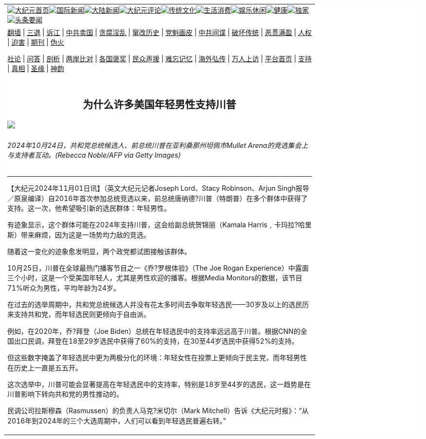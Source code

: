 <a name="1" id="1" target="_blank"></a><span id="1"></span>
<table align=center border="0"><tr><td colspan="2" VALIGN=TOP><a href="https://github.com/1992513/djy/blob/master/gb/nf1351518.md#1"><img src="https://raw.githubusercontent.com/1992513/www/master/t/djy/1.jpg" title="大纪元首页" alt="大纪元首页"></a><a href="https://github.com/1992513/djy/blob/master/gb/n24hr.md#1"><img src="https://raw.githubusercontent.com/1992513/www/master/t/djy/3.jpg" title="国际新闻" alt="国际新闻"></a><a href="https://github.com/1992513/djy/blob/master/gb/nsc413.md#1"><img src="https://raw.githubusercontent.com/1992513/www/master/t/djy/4.jpg" title="大陆新闻" alt="大陆新闻"></a><a href="https://github.com/1992513/djy/blob/master/gb/news392.md#1"><img src="https://raw.githubusercontent.com/1992513/www/master/t/djy/5.jpg" title="大纪元评论" alt="大纪元评论"></a><a href="https://github.com/1992513/djy/blob/master/gb/news2007.md#1"><img src="https://raw.githubusercontent.com/1992513/www/master/t/djy/6.jpg" title="传统文化" alt="传统文化"></a><a href="https://github.com/1992513/djy/blob/master/gb/news2008.md#1"><img src="https://raw.githubusercontent.com/1992513/www/master/t/djy/7.jpg" title="生活消费" alt="生活消费"></a><a href="https://github.com/1992513/djy/blob/master/gb/ncyule.md#1"><img src="https://raw.githubusercontent.com/1992513/www/master/t/djy/8.jpg" title="娱乐休闲" alt="娱乐休闲"></a><a href="https://github.com/1992513/djy/blob/master/gb/nsc1002.md#1"><img src="https://raw.githubusercontent.com/1992513/www/master/t/djy/9.jpg" title="健康" alt="健康"></a><a href="https://github.com/1992513/djy/blob/master/gb/nf6092.md#1"><img src="https://raw.githubusercontent.com/1992513/www/master/t/djy/10a.jpg" title="独家" alt="独家"></a><a href="https://github.com/1992513/djy/blob/master/gb/nf4514.md#1"><img src="https://raw.githubusercontent.com/1992513/www/master/t/djy/12a.jpg" title="头条要闻" alt="头条要闻"></a></td></tr>
<tr><td colspan="2" VALIGN=TOP><a target="_blank" href="https://github.com/1992513/www/blob/master/README.md?zsrh#1">翻墙</a> | <a target="_blank" href="https://github.com/1992513/djy/blob/master/gb/nf5657.md#1">三退</a> | <a target="_blank" href="https://github.com/1992513/djy/blob/master/gb/nf6124.md#1">诉江</a> | <a target="_blank" href="https://github.com/1992513/djy/blob/master/gb/nf1176117.md#1">中共卖国</a> | <a target="_blank" href="https://github.com/1992513/djy/blob/master/gb/nf5773.md#1">贪腐淫乱</a> | <a target="_blank" href="https://github.com/1992513/djy/blob/master/gb/nf1176115.md#1">窜改历史</a> | <a target="_blank" href="https://github.com/1992513/djy/blob/master/gb/nf1176107.md#1">党魁画皮</a> | <a target="_blank" href="https://github.com/1992513/djy/blob/master/gb/nf1320400.md#1">中共间谍</a> | <a target="_blank" href="https://github.com/1992513/djy/blob/master/gb/nf1176114.md#1">破坏传统</a> | <a target="_blank" href="https://github.com/1992513/ntdtv/blob/master/gb/prog447_1.md#1">恶贯满盈</a> | <a target="_blank" href="https://github.com/1992513/djy/blob/master/gb/ncid278.md#1">人权</a> | <a target="_blank" href="https://github.com/1992513/djy/blob/master/gb/nf1176111.md#1">迫害</a> | <a target="_blank" href="https://gitlab.com/szzdlab/mh-qikan/blob/master/README.md#1">期刊</a> | <a target="_blank" href="https://github.com/1992513/djy/blob/master/gb/nf5562.md#1">伪火</a></p><p><a target="_blank" href="https://github.com/1992513/djy/blob/master/gb/9p.md#1">社论</a> | <a target="_blank" href="https://github.com/1992513/djy/blob/master/gb/nf4378.md#1">问答</a> | <a target="_blank" href="https://github.com/1992513/djy/blob/master/gb/nf5792.md#1">剖析</a> | <a target="_blank" href="https://github.com/1992513/djy/blob/master/gb/nf5735.md#1">两岸比对</a> | <a target="_blank" href="https://github.com/1992513/djy/blob/master/gb/nf6119.md#1">各国褒奖</a> | <a target="_blank" href="https://github.com/1992513/djy/blob/master/gb/nf6120.md#1">民众声援</a> | <a target="_blank" href="https://github.com/1992513/djy/blob/master/gb/nf1188594.md#1">难忘记忆</a> | <a target="_blank" href="https://github.com/1992513/djy/blob/master/gb/nf3180.md#1">海外弘传</a> | <a target="_blank" href="https://github.com/1992513/djy/blob/master/gb/nf5410.md#1">万人上访</a> | <a target="_blank" href="https://github.com/1992513/www/blob/master/README.md?zsrh#1">平台首页</a> | <a target="_blank" href="https://github.com/1992513/djy/blob/master/gb/nf4386.md#1">支持</a> | <a target="_blank" href="https://github.com/1992513/djy/blob/master/gb/nf4389.md#1">真相</a> | <a target="_blank" href="https://github.com/1992513/djy/blob/master/gb/nf5790.md#1">圣缘</a> | <a target="_blank" href="https://github.com/1992513/djy/blob/master/gb/nf4786.md#1">神韵</a></td></tr>
<tr><td VALIGN=TOP width="626"><h2 align=center>为什么许多美国年轻男性支持川普</h2>
<img width="600" src="https://i.epochtimes.com/assets/uploads/2024/11/id14362488-inside-600x400.jpg" />
<h6>2024年10月24日，共和党总统候选人、前总统川普在亚利桑那州坦佩市Mullet Arena的竞选集会上与支持者互动。(Rebecca Noble/AFP via Getty Images)
</h6>
<hr>
	<p>【大纪元2024年11月01日讯】（英文大纪元记者Joseph Lord、Stacy Robinson、Arjun Singh报导／原泉编译）自2016年首次参加总统竞选以来，前总统唐纳德?川普（特朗普）在多个群体中获得了支持。这一次，他希望吸引新的选民群体：年轻男性。</p>
<p>有迹象显示，这个群体可能在2024年支持川普，这会给副总统贺锦丽（Kamala Harris﹐卡玛拉?哈里斯）带来麻烦，因为这是一场势均力敌的竞选。</p>
<p>随着这一变化的迹象愈发明显，两个政党都试图接触该群体。</p>
<p>10月25日，川普在全球最热门播客节目之一《乔?罗根体验》（The Joe Rogan Experience）中露面三个小时，这是一个受美国年轻人，尤其是男性欢迎的播客。根据Media Monitors的数据，该节目71%听众为男性，平均年龄为24岁。</p>
<p>在过去的选举周期中，共和党总统候选人并没有花太多时间去争取年轻选民——30岁及以上的选民历来支持共和党，而年轻选民则更倾向于自由派。</p>
<p>例如，在2020年，乔?拜登（Joe Biden）总统在年轻选民中的支持率远远高于川普。根据CNN的全国出口民调，拜登在18至29岁选民中获得了60%的支持，在30至44岁选民中获得52%的支持。</p>
<p>但这些数字掩盖了年轻选民中更为两极分化的环境：年轻女性在投票上更倾向于民主党，而年轻男性在历史上一直是五五开。</p>
<p>这次选举中，川普可能会显&#33879;提高在年轻选民中的支持率，特别是18岁至44岁的选民，这一趋势是在川普影响下转向共和党的男性推动的。</p>
<p>民调公司拉斯穆森（Rasmussen）的负责人马克?米切尔（Mark Mitchell）告诉《大纪元时报》：“从2016年到2024年的三个大选周期中，人们可以看到年轻选民普遍右转。”</p>
